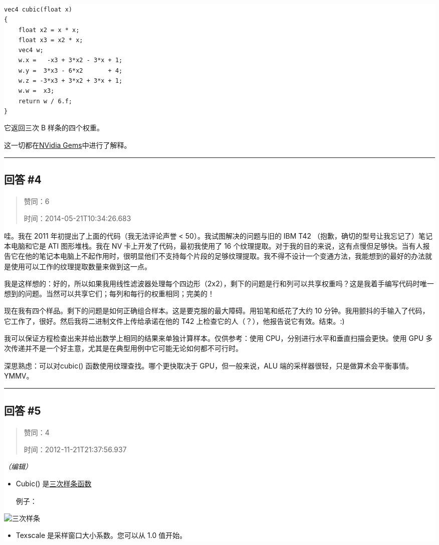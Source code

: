 ```
vec4 cubic(float x)
{
    float x2 = x * x;
    float x3 = x2 * x;
    vec4 w;
    w.x =   -x3 + 3*x2 - 3*x + 1;
    w.y =  3*x3 - 6*x2       + 4;
    w.z = -3*x3 + 3*x2 + 3*x + 1;
    w.w =  x3;
    return w / 6.f;
} 
```

它返回三次 B 样条的四个权重。

这一切都在[NVidia Gems](http://http.download.nvidia.com/developer/SDK/Individual_Samples/DEMOS/OpenGL/src/fast_third_order/docs/Gems2_ch20_SDK.pdf)中进行了解释。

* * *

## 回答 #4

> 赞同：6
> 
> 时间：2014-05-21T10:34:26.683

哇。我在 2011 年初提出了上面的代码（我无法评论声誉 < 50）。我试图解决的问题与旧的 IBM T42 （抱歉，确切的型号让我忘记了）笔记本电脑和它是 ATI 图形堆栈。我在 NV 卡上开发了代码，最初我使用了 16 个纹理提取。对于我的目的来说，这有点慢但足够快。当有人报告它在他的笔记本电脑上不起作用时，很明显他们不支持每个片段的足够纹理提取。我不得不设计一个变通方法，我能想到的最好的办法就是使用可以工作的纹理提取数量来做到这一点。

我是这样想的：好的，所以如果我用线性滤波器处理每个四边形（2x2），剩下的问题是行和列可以共享权重吗？这是我着手编写代码时唯一想到的问题。当然可以共享它们；每列和每行的权重相同；完美的！

现在我有四个样品。剩下的问题是如何正确组合样本。这是要克服的最大障碍。用铅笔和纸花了大约 10 分钟。我用颤抖的手输入了代码，它工作了，很好。然后我将二进制文件上传给承诺在他的 T42 上检查它的人（？），他报告说它有效。结束。:)

我可以保证方程检查出来并给出数学上相同的结果来单独计算样本。仅供参考：使用 CPU，分别进行水平和垂直扫描会更快。使用 GPU 多次传递并不是一个好主意，尤其是在典型用例中它可能无论如何都不可行时。

深思熟虑：可以对cubic() 函数使用纹理查找。哪个更快取决于 GPU，但一般来说，ALU 端的采样器很轻，只是做算术会平衡事情。YMMV。

* * *

## 回答 #5

> 赞同：4
> 
> 时间：2012-11-21T21:37:56.937

*（编辑）*

*   Cubic() 是[三次样条函数](http://tinyurl.com/g6yyb)

    例子：

![三次样条](../Images/17e5ae0047b9822b1f458b30ac1d320f.png)

*   Texscale 是采样窗口大小系数。您可以从 1.0 值开始。
